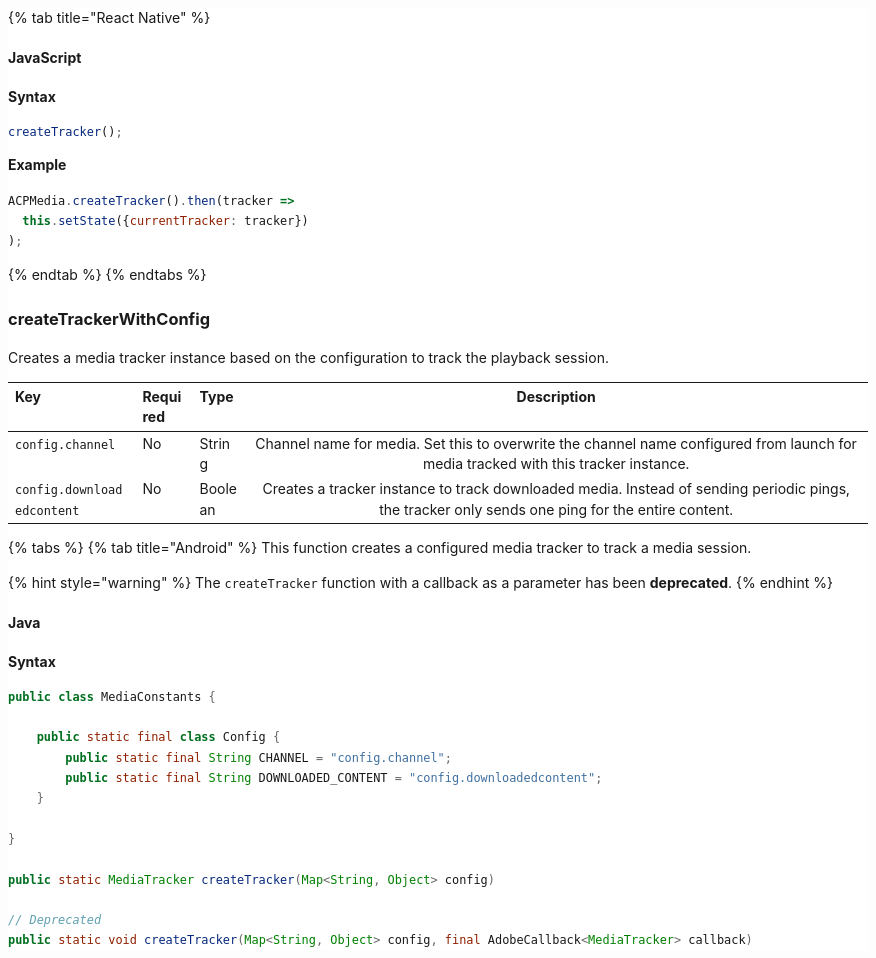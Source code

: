 {% tab title="React Native" %}
#### JavaScript

**Syntax**

```js
createTracker();
```

**Example**

```jsx
ACPMedia.createTracker().then(tracker =>
  this.setState({currentTracker: tracker})
);
```
{% endtab %}
{% endtabs %}

### createTrackerWithConfig

Creates a media tracker instance based on the configuration to track the playback session.

| **Key** | **Required** | **Type** | **Description** |
| :--- | :--- | :--- | :---: |
| `config.channel` | No | String | Channel name for media. Set this to overwrite the channel name configured from launch for media tracked with this tracker instance. |
| `config.downloadedcontent` | No | Boolean | Creates a tracker instance to track downloaded media. Instead of sending periodic pings, the tracker only sends one ping for the entire content. |

{% tabs %}
{% tab title="Android" %}
This function creates a configured media tracker to track a media session.

{% hint style="warning" %}
The `createTracker` function with a callback as a parameter has been **deprecated**.
{% endhint %}

#### Java

**Syntax**

```java
public class MediaConstants {

    public static final class Config {
        public static final String CHANNEL = "config.channel";
        public static final String DOWNLOADED_CONTENT = "config.downloadedcontent";
    }

}

public static MediaTracker createTracker(Map<String, Object> config)

// Deprecated
public static void createTracker(Map<String, Object> config, final AdobeCallback<MediaTracker> callback)
```
